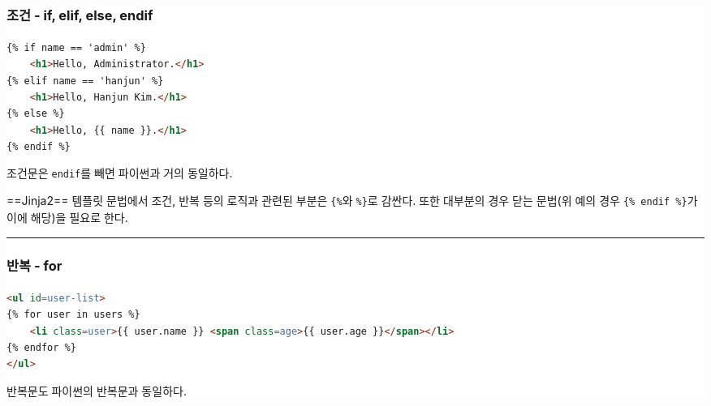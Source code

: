 ### 조건 - if, elif, else, endif

```html
{% if name == 'admin' %}
    <h1>Hello, Administrator.</h1>
{% elif name == 'hanjun' %}
    <h1>Hello, Hanjun Kim.</h1>
{% else %}
    <h1>Hello, {{ name }}.</h1>
{% endif %}
```

조건문은 `endif`를 빼면 파이썬과 거의 동일하다.

==Jinja2== 템플릿 문법에서 조건, 반복 등의 로직과 관련된 부분은 `{%`와 `%}`로 감싼다. 또한 대부분의 경우 닫는 문법(위 예의 경우 `{% endif %}`가 이에 해당)을 필요로 한다.

---

### 반복 - for

```html
<ul id=user-list>
{% for user in users %}
    <li class=user>{{ user.name }} <span class=age>{{ user.age }}</span></li>
{% endfor %}
</ul>
```

반복문도 파이썬의 반복문과 동일하다.